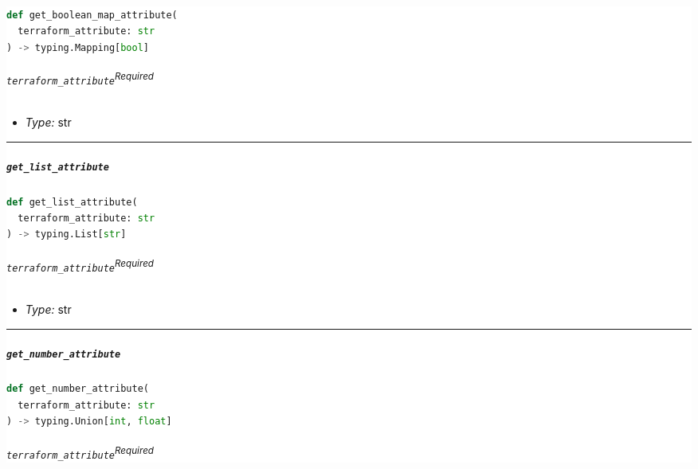 ```python
def get_boolean_map_attribute(
  terraform_attribute: str
) -> typing.Mapping[bool]
```

###### `terraform_attribute`<sup>Required</sup> <a name="terraform_attribute" id="rhizo-co-terraform-provider-oci.dataOciMeteringComputationUsageCarbonEmissionsConfig.DataOciMeteringComputationUsageCarbonEmissionsConfigItemsOutputReference.getBooleanMapAttribute.parameter.terraformAttribute"></a>

- *Type:* str

---

##### `get_list_attribute` <a name="get_list_attribute" id="rhizo-co-terraform-provider-oci.dataOciMeteringComputationUsageCarbonEmissionsConfig.DataOciMeteringComputationUsageCarbonEmissionsConfigItemsOutputReference.getListAttribute"></a>

```python
def get_list_attribute(
  terraform_attribute: str
) -> typing.List[str]
```

###### `terraform_attribute`<sup>Required</sup> <a name="terraform_attribute" id="rhizo-co-terraform-provider-oci.dataOciMeteringComputationUsageCarbonEmissionsConfig.DataOciMeteringComputationUsageCarbonEmissionsConfigItemsOutputReference.getListAttribute.parameter.terraformAttribute"></a>

- *Type:* str

---

##### `get_number_attribute` <a name="get_number_attribute" id="rhizo-co-terraform-provider-oci.dataOciMeteringComputationUsageCarbonEmissionsConfig.DataOciMeteringComputationUsageCarbonEmissionsConfigItemsOutputReference.getNumberAttribute"></a>

```python
def get_number_attribute(
  terraform_attribute: str
) -> typing.Union[int, float]
```

###### `terraform_attribute`<sup>Required</sup> <a name="terraform_attribute" id="rhizo-co-terraform-provider-oci.dataOciMeteringComputationUsageCarbonEmissionsConfig.DataOciMeteringComputationUsageCarbonEmissionsConfigItemsOutputReference.getNumberAttribute.parameter.terraformAttribute"></a>
